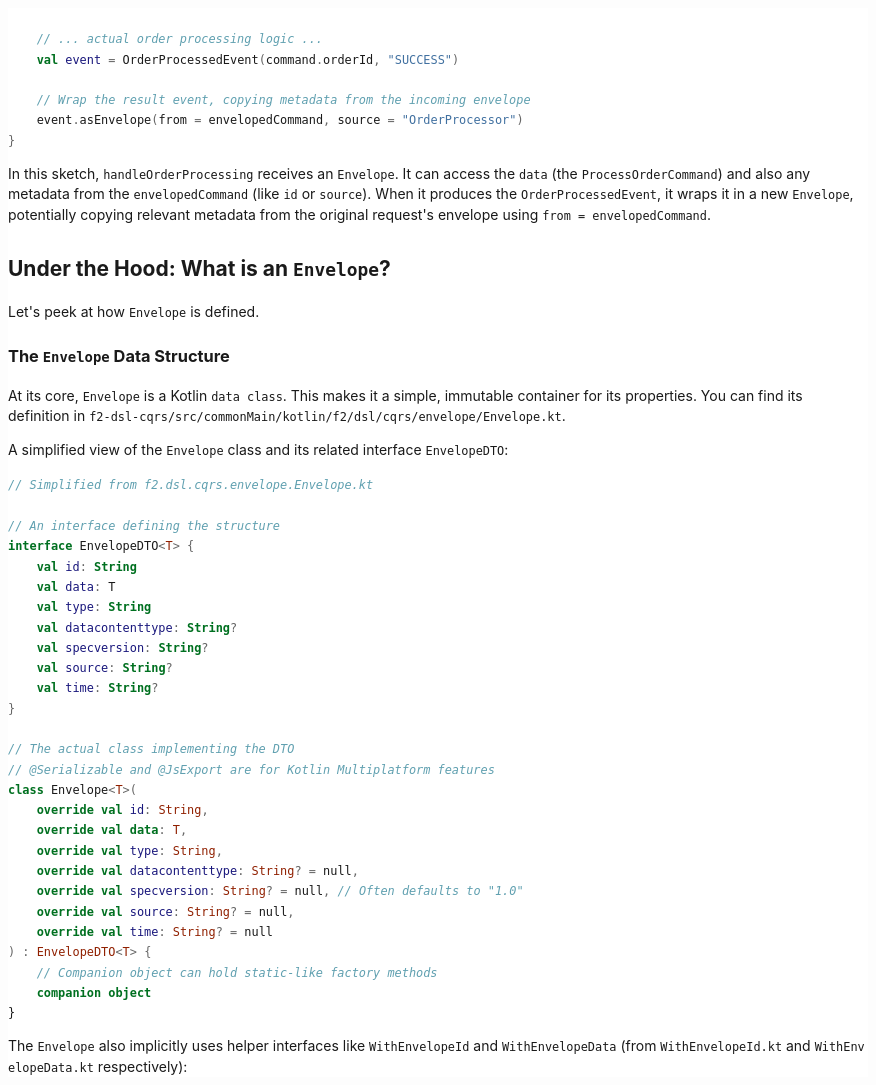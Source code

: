 ```kotlin

    // ... actual order processing logic ...
    val event = OrderProcessedEvent(command.orderId, "SUCCESS")

    // Wrap the result event, copying metadata from the incoming envelope
    event.asEnvelope(from = envelopedCommand, source = "OrderProcessor")
}
```
In this sketch, `handleOrderProcessing` receives an `Envelope`. It can access the `data` (the `ProcessOrderCommand`) and also any metadata from the `envelopedCommand` (like `id` or `source`). When it produces the `OrderProcessedEvent`, it wraps it in a new `Envelope`, potentially copying relevant metadata from the original request's envelope using `from = envelopedCommand`.

## Under the Hood: What is an `Envelope`?

Let's peek at how `Envelope` is defined.

### The `Envelope` Data Structure

At its core, `Envelope` is a Kotlin `data class`. This makes it a simple, immutable container for its properties. You can find its definition in `f2-dsl-cqrs/src/commonMain/kotlin/f2/dsl/cqrs/envelope/Envelope.kt`.

A simplified view of the `Envelope` class and its related interface `EnvelopeDTO`:
```kotlin
// Simplified from f2.dsl.cqrs.envelope.Envelope.kt

// An interface defining the structure
interface EnvelopeDTO<T> {
    val id: String
    val data: T
    val type: String
    val datacontenttype: String?
    val specversion: String?
    val source: String?
    val time: String?
}

// The actual class implementing the DTO
// @Serializable and @JsExport are for Kotlin Multiplatform features
class Envelope<T>(
    override val id: String,
    override val data: T,
    override val type: String,
    override val datacontenttype: String? = null,
    override val specversion: String? = null, // Often defaults to "1.0"
    override val source: String? = null,
    override val time: String? = null
) : EnvelopeDTO<T> {
    // Companion object can hold static-like factory methods
    companion object 
}
```
The `Envelope` also implicitly uses helper interfaces like `WithEnvelopeId` and `WithEnvelopeData` (from `WithEnvelopeId.kt` and `WithEnvelopeData.kt` respectively):
